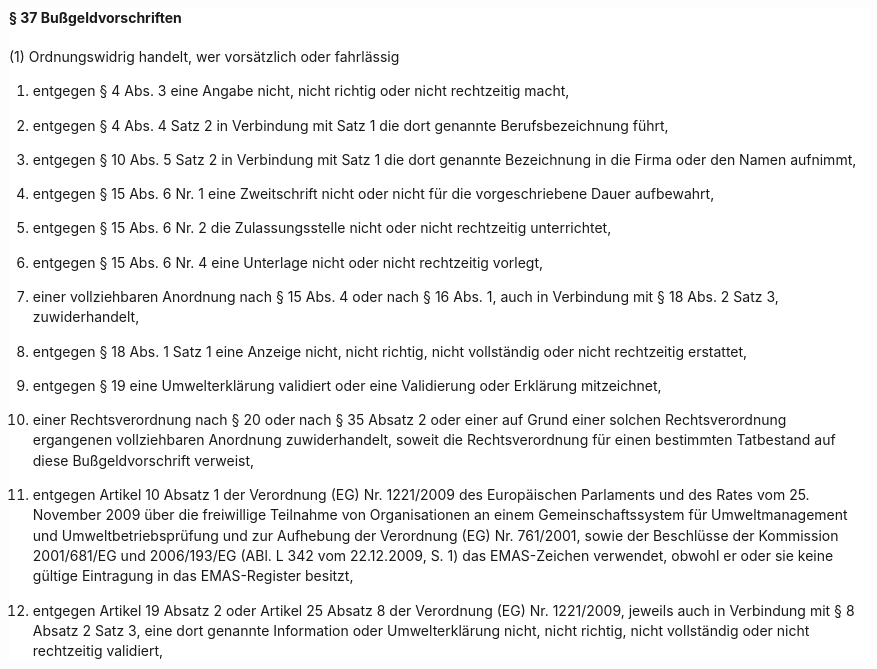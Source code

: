 
#### § 37 Bußgeldvorschriften

(1) Ordnungswidrig handelt, wer vorsätzlich oder fahrlässig

1.  entgegen § 4 Abs. 3 eine Angabe nicht, nicht richtig oder nicht
    rechtzeitig macht,


2.  entgegen § 4 Abs. 4 Satz 2 in Verbindung mit Satz 1 die dort genannte
    Berufsbezeichnung führt,


3.  entgegen § 10 Abs. 5 Satz 2 in Verbindung mit Satz 1 die dort genannte
    Bezeichnung in die Firma oder den Namen aufnimmt,


4.  entgegen § 15 Abs. 6 Nr. 1 eine Zweitschrift nicht oder nicht für die
    vorgeschriebene Dauer aufbewahrt,


5.  entgegen § 15 Abs. 6 Nr. 2 die Zulassungsstelle nicht oder nicht
    rechtzeitig unterrichtet,


6.  entgegen § 15 Abs. 6 Nr. 4 eine Unterlage nicht oder nicht rechtzeitig
    vorlegt,


7.  einer vollziehbaren Anordnung nach § 15 Abs. 4 oder nach § 16 Abs. 1,
    auch in Verbindung mit § 18 Abs. 2 Satz 3, zuwiderhandelt,


8.  entgegen § 18 Abs. 1 Satz 1 eine Anzeige nicht, nicht richtig, nicht
    vollständig oder nicht rechtzeitig erstattet,


9.  entgegen § 19 eine Umwelterklärung validiert oder eine Validierung
    oder Erklärung mitzeichnet,


10. einer Rechtsverordnung nach § 20 oder nach § 35 Absatz 2 oder einer
    auf Grund einer solchen Rechtsverordnung ergangenen vollziehbaren
    Anordnung zuwiderhandelt, soweit die Rechtsverordnung für einen
    bestimmten Tatbestand auf diese Bußgeldvorschrift verweist,


11. entgegen Artikel 10 Absatz 1 der Verordnung (EG) Nr. 1221/2009 des
    Europäischen Parlaments und des Rates vom 25. November 2009 über die
    freiwillige Teilnahme von Organisationen an einem Gemeinschaftssystem
    für Umweltmanagement und Umweltbetriebsprüfung und zur Aufhebung der
    Verordnung (EG) Nr. 761/2001, sowie der Beschlüsse der Kommission
    2001/681/EG und 2006/193/EG (ABl. L 342 vom 22.12.2009, S. 1) das
    EMAS-Zeichen verwendet, obwohl er oder sie keine gültige Eintragung in
    das EMAS-Register besitzt,


12. entgegen Artikel 19 Absatz 2 oder Artikel 25 Absatz 8 der Verordnung
    (EG) Nr. 1221/2009, jeweils auch in Verbindung mit § 8 Absatz 2 Satz
    3, eine dort genannte Information oder Umwelterklärung nicht, nicht
    richtig, nicht vollständig oder nicht rechtzeitig validiert,

